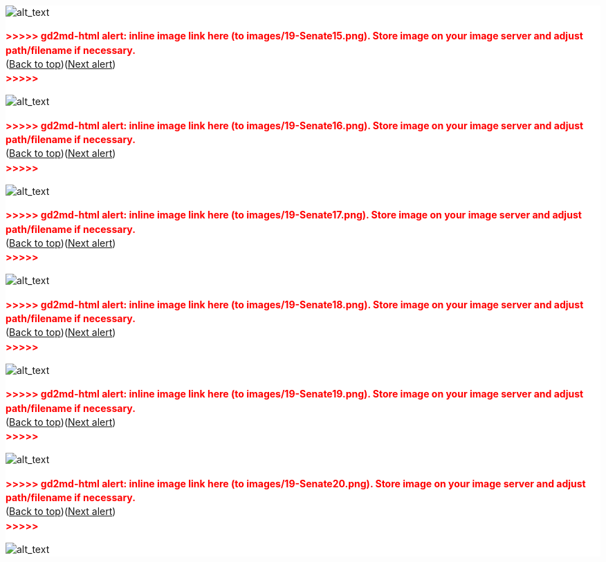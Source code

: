 
![alt_text](images/19-Senate14.png "image_tooltip")


<p id="gdcalert19" ><span style="color: red; font-weight: bold">>>>>>  gd2md-html alert: inline image link here (to images/19-Senate15.png). Store image on your image server and adjust path/filename if necessary. </span><br>(<a href="#">Back to top</a>)(<a href="#gdcalert20">Next alert</a>)<br><span style="color: red; font-weight: bold">>>>>> </span></p>


![alt_text](images/19-Senate15.png "image_tooltip")




<p id="gdcalert20" ><span style="color: red; font-weight: bold">>>>>>  gd2md-html alert: inline image link here (to images/19-Senate16.png). Store image on your image server and adjust path/filename if necessary. </span><br>(<a href="#">Back to top</a>)(<a href="#gdcalert21">Next alert</a>)<br><span style="color: red; font-weight: bold">>>>>> </span></p>


![alt_text](images/19-Senate16.png "image_tooltip")


<p id="gdcalert21" ><span style="color: red; font-weight: bold">>>>>>  gd2md-html alert: inline image link here (to images/19-Senate17.png). Store image on your image server and adjust path/filename if necessary. </span><br>(<a href="#">Back to top</a>)(<a href="#gdcalert22">Next alert</a>)<br><span style="color: red; font-weight: bold">>>>>> </span></p>


![alt_text](images/19-Senate17.png "image_tooltip")


<p id="gdcalert22" ><span style="color: red; font-weight: bold">>>>>>  gd2md-html alert: inline image link here (to images/19-Senate18.png). Store image on your image server and adjust path/filename if necessary. </span><br>(<a href="#">Back to top</a>)(<a href="#gdcalert23">Next alert</a>)<br><span style="color: red; font-weight: bold">>>>>> </span></p>


![alt_text](images/19-Senate18.png "image_tooltip")


<p id="gdcalert23" ><span style="color: red; font-weight: bold">>>>>>  gd2md-html alert: inline image link here (to images/19-Senate19.png). Store image on your image server and adjust path/filename if necessary. </span><br>(<a href="#">Back to top</a>)(<a href="#gdcalert24">Next alert</a>)<br><span style="color: red; font-weight: bold">>>>>> </span></p>


![alt_text](images/19-Senate19.png "image_tooltip")


<p id="gdcalert24" ><span style="color: red; font-weight: bold">>>>>>  gd2md-html alert: inline image link here (to images/19-Senate20.png). Store image on your image server and adjust path/filename if necessary. </span><br>(<a href="#">Back to top</a>)(<a href="#gdcalert25">Next alert</a>)<br><span style="color: red; font-weight: bold">>>>>> </span></p>


![alt_text](images/19-Senate20.png "image_tooltip")


